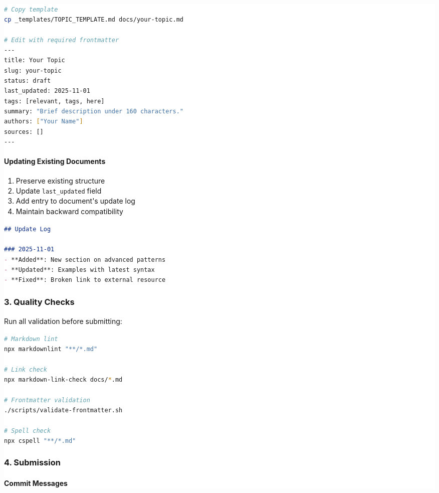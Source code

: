 ```bash
# Copy template
cp _templates/TOPIC_TEMPLATE.md docs/your-topic.md

# Edit with required frontmatter
---
title: Your Topic
slug: your-topic
status: draft
last_updated: 2025-11-01
tags: [relevant, tags, here]
summary: "Brief description under 160 characters."
authors: ["Your Name"]
sources: []
---
```

#### Updating Existing Documents

1. Preserve existing structure
2. Update `last_updated` field
3. Add entry to document's update log
4. Maintain backward compatibility

```markdown
## Update Log

### 2025-11-01
- **Added**: New section on advanced patterns
- **Updated**: Examples with latest syntax
- **Fixed**: Broken link to external resource
```

### 3. Quality Checks

Run all validation before submitting:

```bash
# Markdown lint
npx markdownlint "**/*.md"

# Link check
npx markdown-link-check docs/*.md

# Frontmatter validation
./scripts/validate-frontmatter.sh

# Spell check
npx cspell "**/*.md"
```

### 4. Submission

#### Commit Messages
